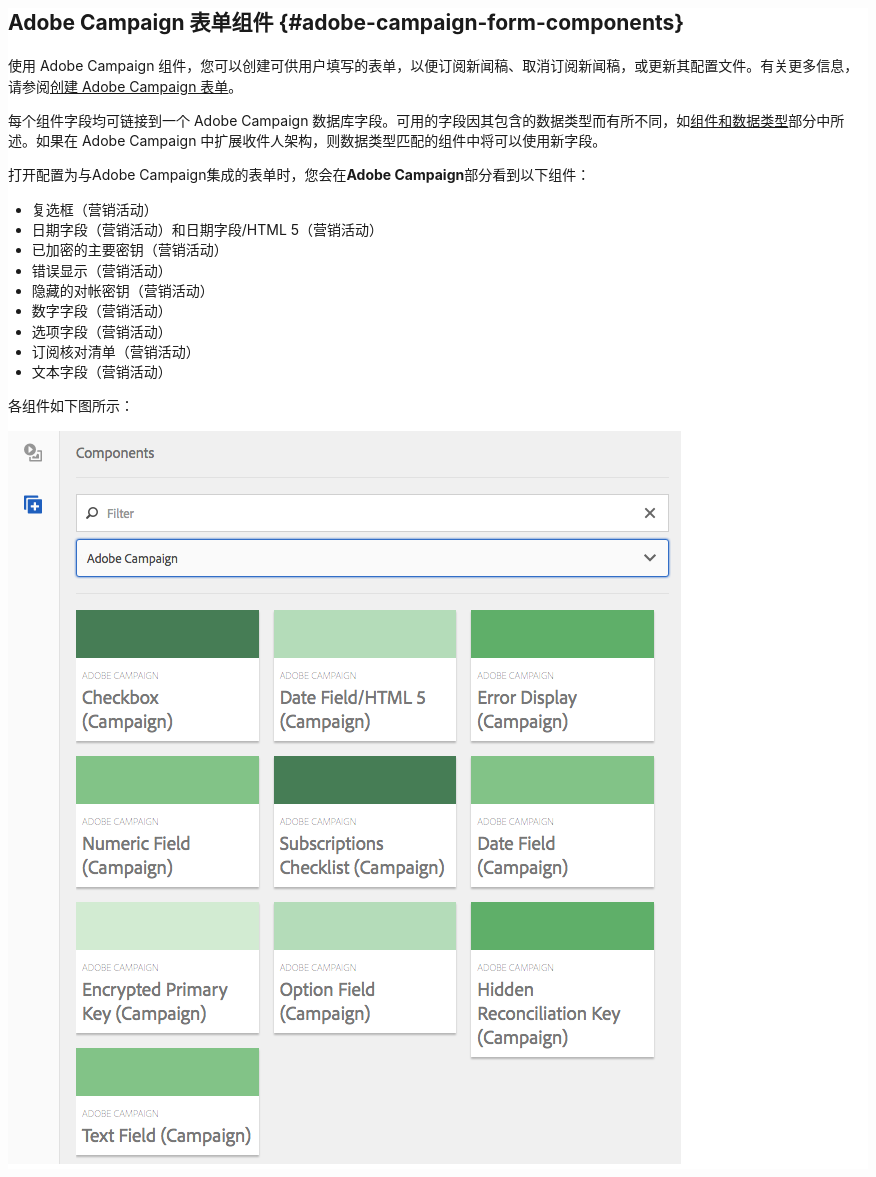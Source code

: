 ## Adobe Campaign 表单组件 {#adobe-campaign-form-components}

使用 Adobe Campaign 组件，您可以创建可供用户填写的表单，以便订阅新闻稿、取消订阅新闻稿，或更新其配置文件。有关更多信息，请参阅[创建 Adobe Campaign 表单](/help/sites-authoring/adobe-campaign-forms.md)。

每个组件字段均可链接到一个 Adobe Campaign 数据库字段。可用的字段因其包含的数据类型而有所不同，如[组件和数据类型](#components-and-data-type)部分中所述。如果在 Adobe Campaign 中扩展收件人架构，则数据类型匹配的组件中将可以使用新字段。

打开配置为与Adobe Campaign集成的表单时，您会在&#x200B;**Adobe Campaign**&#x200B;部分看到以下组件：

* 复选框（营销活动）
* 日期字段（营销活动）和日期字段/HTML 5（营销活动）
* 已加密的主要密钥（营销活动）
* 错误显示（营销活动）
* 隐藏的对帐密钥（营销活动）
* 数字字段（营销活动）
* 选项字段（营销活动）
* 订阅核对清单（营销活动）
* 文本字段（营销活动）

各组件如下图所示：

![chlimage_1-117](assets/chlimage_1-117.png)
